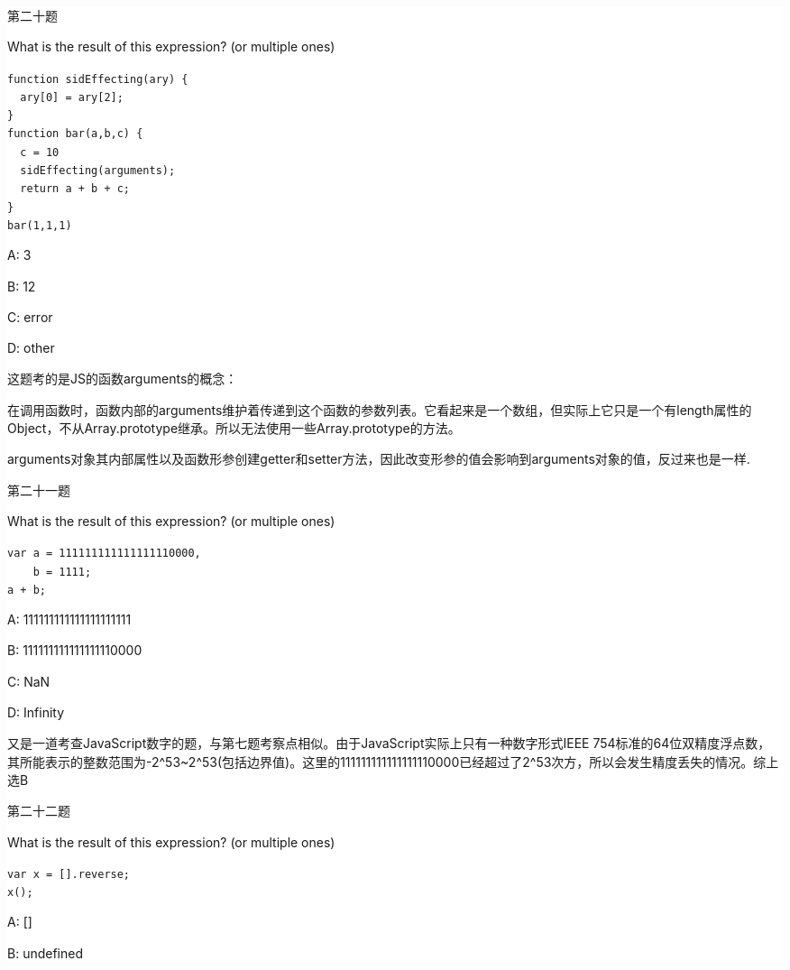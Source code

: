 第二十题

What is the result of this expression? (or multiple ones)

```
function sidEffecting(ary) { 
  ary[0] = ary[2];
}
function bar(a,b,c) { 
  c = 10
  sidEffecting(arguments);
  return a + b + c;
}
bar(1,1,1)
```
A: 3

B: 12

C: error

D: other

这题考的是JS的函数arguments的概念：

在调用函数时，函数内部的arguments维护着传递到这个函数的参数列表。它看起来是一个数组，但实际上它只是一个有length属性的Object，不从Array.prototype继承。所以无法使用一些Array.prototype的方法。

arguments对象其内部属性以及函数形参创建getter和setter方法，因此改变形参的值会影响到arguments对象的值，反过来也是一样.

第二十一题

What is the result of this expression? (or multiple ones)

```
var a = 111111111111111110000,
    b = 1111;
a + b;
```
A: 111111111111111111111

B: 111111111111111110000

C: NaN

D: Infinity

又是一道考查JavaScript数字的题，与第七题考察点相似。由于JavaScript实际上只有一种数字形式IEEE 754标准的64位双精度浮点数，其所能表示的整数范围为-2^53~2^53(包括边界值)。这里的111111111111111110000已经超过了2^53次方，所以会发生精度丢失的情况。综上选B

第二十二题

What is the result of this expression? (or multiple ones)

```
var x = [].reverse;
x();
```
A: []

B: undefined
